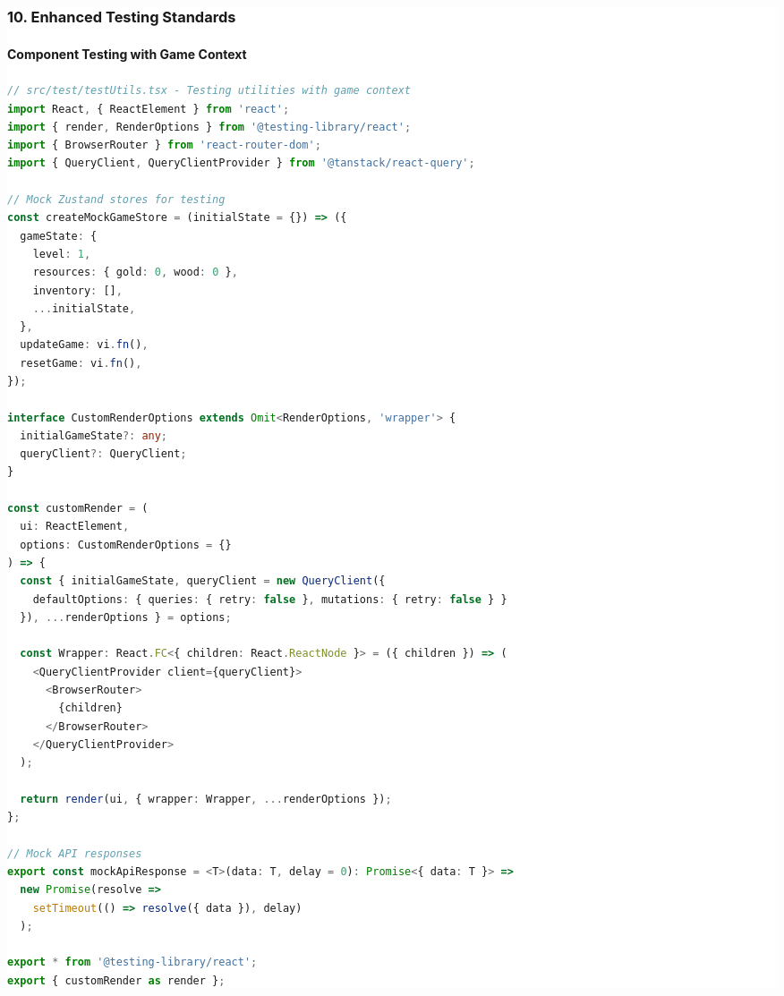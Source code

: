 ```typescript
```

### 10. Enhanced Testing Standards

#### Component Testing with Game Context
```typescript
// src/test/testUtils.tsx - Testing utilities with game context
import React, { ReactElement } from 'react';
import { render, RenderOptions } from '@testing-library/react';
import { BrowserRouter } from 'react-router-dom';
import { QueryClient, QueryClientProvider } from '@tanstack/react-query';

// Mock Zustand stores for testing
const createMockGameStore = (initialState = {}) => ({
  gameState: {
    level: 1,
    resources: { gold: 0, wood: 0 },
    inventory: [],
    ...initialState,
  },
  updateGame: vi.fn(),
  resetGame: vi.fn(),
});

interface CustomRenderOptions extends Omit<RenderOptions, 'wrapper'> {
  initialGameState?: any;
  queryClient?: QueryClient;
}

const customRender = (
  ui: ReactElement,
  options: CustomRenderOptions = {}
) => {
  const { initialGameState, queryClient = new QueryClient({
    defaultOptions: { queries: { retry: false }, mutations: { retry: false } }
  }), ...renderOptions } = options;

  const Wrapper: React.FC<{ children: React.ReactNode }> = ({ children }) => (
    <QueryClientProvider client={queryClient}>
      <BrowserRouter>
        {children}
      </BrowserRouter>
    </QueryClientProvider>
  );

  return render(ui, { wrapper: Wrapper, ...renderOptions });
};

// Mock API responses
export const mockApiResponse = <T>(data: T, delay = 0): Promise<{ data: T }> =>
  new Promise(resolve => 
    setTimeout(() => resolve({ data }), delay)
  );

export * from '@testing-library/react';
export { customRender as render };
```
